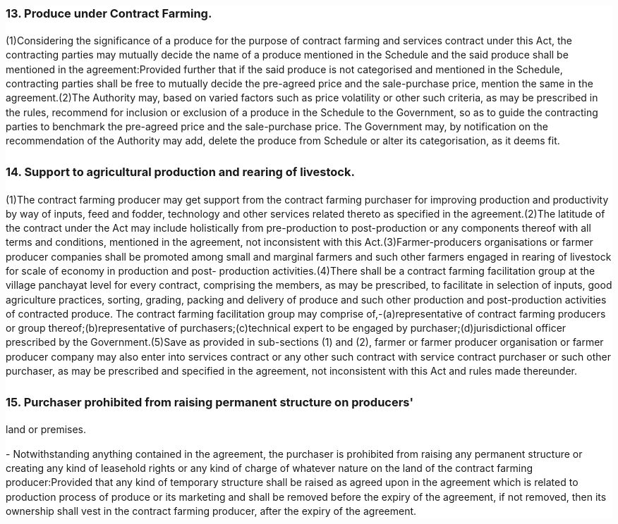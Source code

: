 ### 13. Produce under Contract Farming.

(1)Considering the significance of a produce for the purpose of contract
farming and services contract under this Act, the contracting parties may
mutually decide the name of a produce mentioned in the Schedule and the said
produce shall be mentioned in the agreement:Provided further that if the said
produce is not categorised and mentioned in the Schedule, contracting parties
shall be free to mutually decide the pre-agreed price and the sale-purchase
price, mention the same in the agreement.(2)The Authority may, based on varied
factors such as price volatility or other such criteria, as may be prescribed
in the rules, recommend for inclusion or exclusion of a produce in the
Schedule to the Government, so as to guide the contracting parties to
benchmark the pre-agreed price and the sale-purchase price. The Government
may, by notification on the recommendation of the Authority may add, delete
the produce from Schedule or alter its categorisation, as it deems fit.

### 14. Support to agricultural production and rearing of livestock.

(1)The contract farming producer may get support from the contract farming
purchaser for improving production and productivity by way of inputs, feed and
fodder, technology and other services related thereto as specified in the
agreement.(2)The latitude of the contract under the Act may include
holistically from pre-production to post-production or any components thereof
with all terms and conditions, mentioned in the agreement, not inconsistent
with this Act.(3)Farmer-producers organisations or farmer producer companies
shall be promoted among small and marginal farmers and such other farmers
engaged in rearing of livestock for scale of economy in production and post-
production activities.(4)There shall be a contract farming facilitation group
at the village panchayat level for every contract, comprising the members, as
may be prescribed, to facilitate in selection of inputs, good agriculture
practices, sorting, grading, packing and delivery of produce and such other
production and post-production activities of contracted produce. The contract
farming facilitation group may comprise of,-(a)representative of contract
farming producers or group thereof;(b)representative of
purchasers;(c)technical expert to be engaged by purchaser;(d)jurisdictional
officer prescribed by the Government.(5)Save as provided in sub-sections (1)
and (2), farmer or farmer producer organisation or farmer producer company may
also enter into services contract or any other such contract with service
contract purchaser or such other purchaser, as may be prescribed and specified
in the agreement, not inconsistent with this Act and rules made thereunder.

### 15. Purchaser prohibited from raising permanent structure on producers'
land or premises.

\- Notwithstanding anything contained in the agreement, the purchaser is
prohibited from raising any permanent structure or creating any kind of
leasehold rights or any kind of charge of whatever nature on the land of the
contract farming producer:Provided that any kind of temporary structure shall
be raised as agreed upon in the agreement which is related to production
process of produce or its marketing and shall be removed before the expiry of
the agreement, if not removed, then its ownership shall vest in the contract
farming producer, after the expiry of the agreement.
